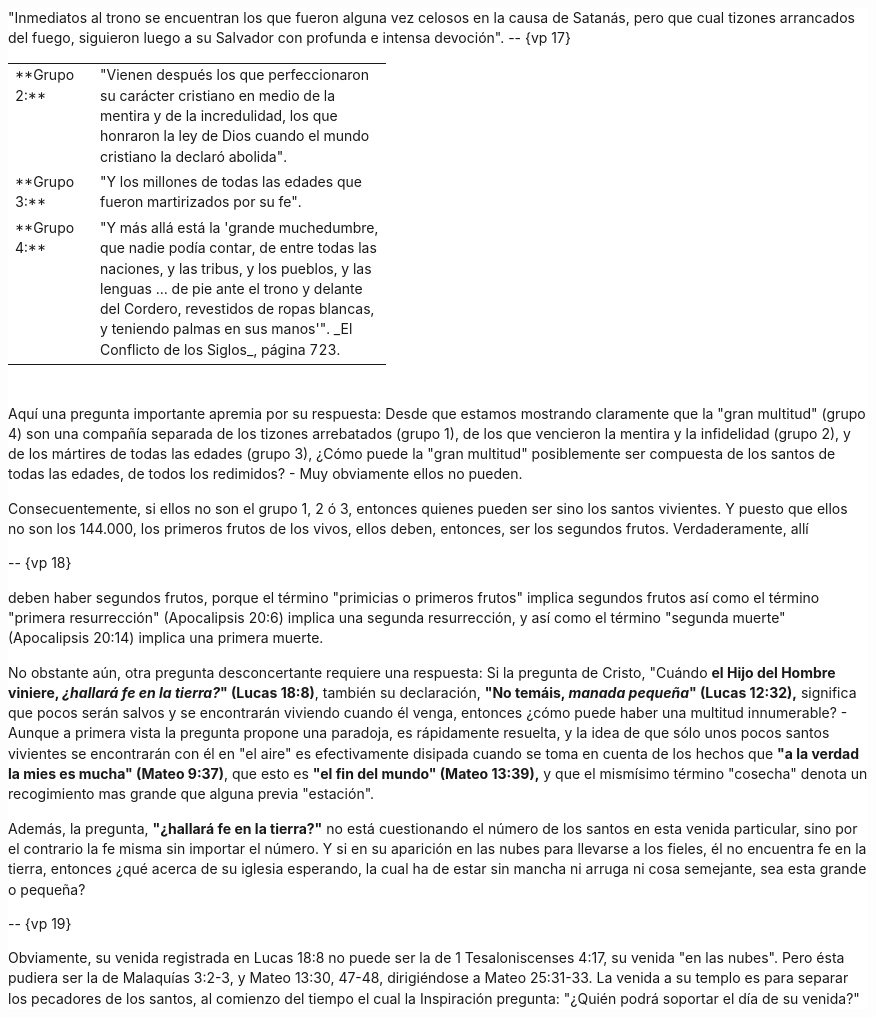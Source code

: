  </td> <td width="279">"Inmediatos al trono se encuentran los que fueron alguna vez celosos en la causa de Satanás, pero que cual tizones arrancados del fuego, siguieron luego a su Salvador con profunda e intensa devoción".

 </td></tr></tbody></table> -- {vp 17}   
  
  <table style="height: 327px;" width="467"><tbody><tr><td width="71">**Grupo 2:**

 </td> <td width="279">"Vienen después los que perfeccionaron su carácter cristiano en medio de la mentira y de la incredulidad, los que honraron la ley de Dios cuando el mundo cristiano la declaró abolida".

 </td> </tr><tr><td width="71">**Grupo 3:**

 </td> <td width="279">"Y los millones de todas las edades que fueron martirizados por su fe".

 </td> </tr><tr><td width="71">**Grupo 4:**

 </td> <td width="279">"Y más allá está la 'grande muchedumbre, que nadie podía contar, de entre todas las naciones, y las tribus, y los pueblos, y las lenguas … de pie ante el trono y delante del Cordero, revestidos de ropas blancas, y teniendo palmas en sus manos'". _El Conflicto de los Siglos_, página 723.

 </td></tr></tbody></table> Aquí una pregunta importante apremia por su respuesta: Desde que estamos mostrando claramente que la "gran multitud" (grupo 4) son una compañía separada de los tizones arrebatados (grupo 1), de los que vencieron la mentira y la infidelidad (grupo 2), y de los mártires de todas las edades (grupo 3), ¿Cómo puede la "gran multitud" posiblemente ser compuesta de los santos de todas las edades, de todos los redimidos? - Muy obviamente ellos no pueden.

 Consecuentemente, si ellos no son el grupo 1, 2 ó 3, entonces quienes pueden ser sino los santos vivientes. Y puesto que ellos no son los 144.000, los primeros frutos de los vivos, ellos deben, entonces, ser los segundos frutos. Verdaderamente, allí

 -- {vp 18}   
  
  deben haber segundos frutos, porque el término "primicias o primeros frutos" implica segundos frutos así como el término "primera resurrección" (Apocalipsis 20:6) implica una segunda resurrección, y así como el término "segunda muerte" (Apocalipsis 20:14) implica una primera muerte.

 No obstante aún, otra pregunta desconcertante requiere una respuesta: Si la pregunta de Cristo, "Cuándo **el Hijo del Hombre viniere, _¿hallará fe en la tierra?_" (Lucas 18:8)**, también su declaración, **"No temáis, _manada pequeña_" (Lucas 12:32),** significa que pocos serán salvos y se encontrarán viviendo cuando él venga, entonces ¿cómo puede haber una multitud innumerable? - Aunque a primera vista la pregunta propone una paradoja, es rápidamente resuelta, y la idea de que sólo unos pocos santos vivientes se encontrarán con él en "el aire" es efectivamente disipada cuando se toma en cuenta de los hechos que **"a la verdad la mies es mucha" (Mateo 9:37)**, que esto es **"el fin del mundo" (Mateo 13:39),** y que el mismísimo término "cosecha" denota un recogimiento mas grande que alguna previa "estación".

 Además, la pregunta, **"¿hallará fe en la tierra?"** no está cuestionando el número de los santos en esta venida particular, sino por el contrario la fe misma sin importar el número. Y si en su aparición en las nubes para llevarse a los fieles, él no encuentra fe en la tierra, entonces ¿qué acerca de su iglesia esperando, la cual ha de estar sin mancha ni arruga ni cosa semejante, sea esta grande o pequeña?

 -- {vp 19}   
  
  Obviamente, su venida registrada en Lucas 18:8 no puede ser la de 1 Tesaloniscenses 4:17, su venida "en las nubes". Pero ésta pudiera ser la de Malaquías 3:2-3, y Mateo 13:30, 47-48, dirigiéndose a Mateo 25:31-33. La venida a su templo es para separar los pecadores de los santos, al comienzo del tiempo el cual la Inspiración pregunta: "¿Quién podrá soportar el día de su venida?"
